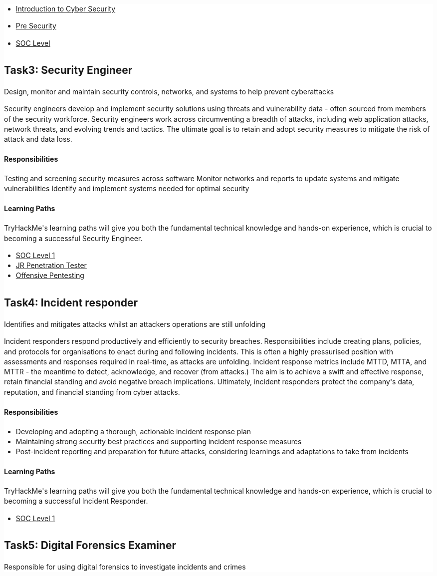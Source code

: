 - [Introduction to Cyber Security](https://tryhackme.com/path/outline/introtocyber)

- [Pre Security](https://tryhackme.com/path/outline/presecurity/)

- [SOC Level](https://tryhackme.com/path/outline/soclevel1)

Task3: Security Engineer
---
Design, monitor and maintain security controls, networks, and systems to help prevent cyberattacks

Security engineers develop and implement security solutions using threats and vulnerability data - often sourced from members of the security workforce. Security engineers work across circumventing a breadth of attacks, including web application attacks, network threats, and evolving trends and tactics. The ultimate goal is to retain and adopt security measures to mitigate the risk of attack and data loss.

#### Responsibilities
Testing and screening security measures across software
Monitor networks and reports to update systems and mitigate vulnerabilities
Identify and implement systems needed for optimal security
#### Learning Paths
TryHackMe's learning paths will give you both the fundamental technical knowledge and hands-on experience, which is crucial to becoming a successful Security Engineer.

- [SOC Level 1](https://tryhackme.com/path/outline/soclevel1)
- [JR Penetration Tester](https://tryhackme.com/path/outline/jrpenetrationtester)
- [Offensive Pentesting](https://tryhackme.com/path/outline/pentesting)

Task4: Incident responder
---
Identifies and mitigates attacks whilst an attackers operations are still unfolding

Incident responders respond productively and efficiently to security breaches. Responsibilities include creating plans, policies, and protocols for organisations to enact during and following incidents. This is often a highly pressurised position with assessments and responses required in real-time, as attacks are unfolding. Incident response metrics include MTTD, MTTA, and MTTR - the meantime to detect, acknowledge, and recover (from attacks.) The aim is to achieve a swift and effective response, retain financial standing and avoid negative breach implications. Ultimately, incident responders protect the company's data, reputation, and financial standing from cyber attacks.

#### Responsibilities
- Developing and adopting a thorough, actionable incident response plan
- Maintaining strong security best practices and supporting incident response measures
- Post-incident reporting and preparation for future attacks, considering learnings and adaptations to take from incidents
#### Learning Paths
TryHackMe's learning paths will give you both the fundamental technical knowledge and hands-on experience, which is crucial to becoming a successful Incident Responder.

- [SOC Level 1](https://tryhackme.com/path/outline/soclevel1)

Task5: Digital Forensics Examiner
---
Responsible for using digital forensics to investigate incidents and crimes
